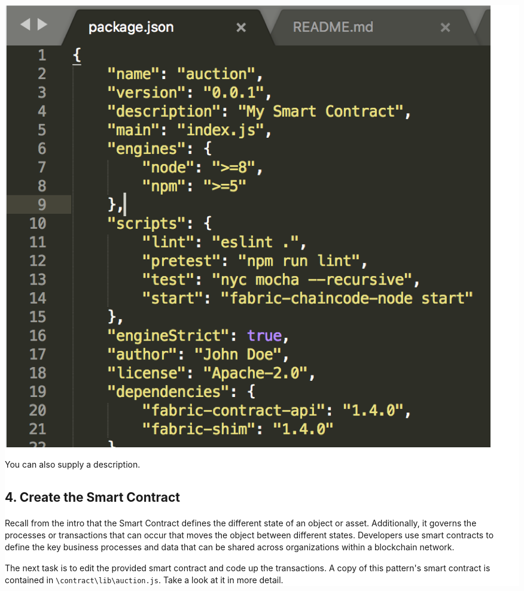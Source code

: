   <img src="doc-images/package-json.png">
</p>

You can also supply a description.

## 4. Create the Smart Contract

Recall from the intro that the Smart Contract defines the different state of an object or asset.  Additionally, it governs the processes or transactions that can occur that moves the object between different states.  Developers use smart contracts to define the key business processes and data that can be shared across organizations within a blockchain network.

The next task is to edit the provided smart contract and code up the transactions. A copy of this pattern's smart contract is contained in `\contract\lib\auction.js`.  Take a look at it in more detail.
